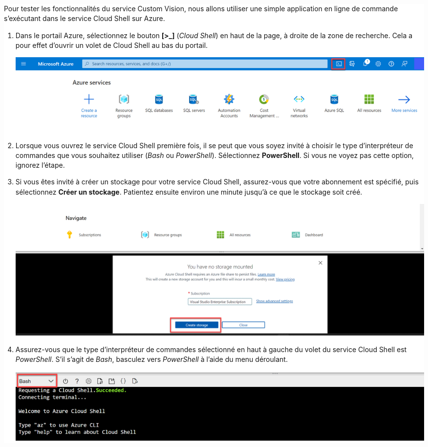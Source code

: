 Pour tester les fonctionnalités du service Custom Vision, nous allons utiliser une simple application en ligne de commande s’exécutant dans le service Cloud Shell sur Azure.

1. Dans le portail Azure, sélectionnez le bouton **[>_]** (*Cloud Shell*) en haut de la page, à droite de la zone de recherche. Cela a pour effet d’ouvrir un volet de Cloud Shell au bas du portail. 

    ![Démarrez le service Cloud Shell en cliquant sur l’icône située à droite de la zone de recherche en haut.](media/create-image-classification-system/powershell-portal-guide-1.png)

1. Lorsque vous ouvrez le service Cloud Shell première fois, il se peut que vous soyez invité à choisir le type d’interpréteur de commandes que vous souhaitez utiliser (*Bash* ou *PowerShell*). Sélectionnez **PowerShell**. Si vous ne voyez pas cette option, ignorez l’étape.  

1. Si vous êtes invité à créer un stockage pour votre service Cloud Shell, assurez-vous que votre abonnement est spécifié, puis sélectionnez **Créer un stockage**. Patientez ensuite environ une minute jusqu’à ce que le stockage soit créé.

    [![Créez le stockage en cliquant sur Confirmer.](media/create-image-classification-system/powershell-portal-guide-2.png)](media/create-image-classification-system/powershell-portal-guide-2.png#lightbox)

1. Assurez-vous que le type d’interpréteur de commandes sélectionné en haut à gauche du volet du service Cloud Shell est *PowerShell*. S’il s’agit de *Bash*, basculez vers *PowerShell* à l’aide du menu déroulant.

    ![Comment trouver le menu déroulant à gauche pour basculer vers PowerShell](media/create-image-classification-system/powershell-portal-guide-3.png)

